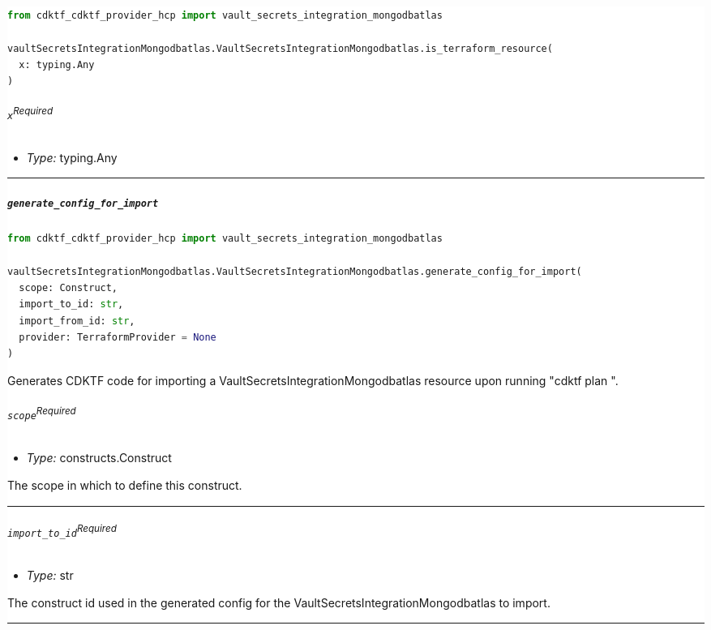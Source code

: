 ```python
from cdktf_cdktf_provider_hcp import vault_secrets_integration_mongodbatlas

vaultSecretsIntegrationMongodbatlas.VaultSecretsIntegrationMongodbatlas.is_terraform_resource(
  x: typing.Any
)
```

###### `x`<sup>Required</sup> <a name="x" id="@cdktf/provider-hcp.vaultSecretsIntegrationMongodbatlas.VaultSecretsIntegrationMongodbatlas.isTerraformResource.parameter.x"></a>

- *Type:* typing.Any

---

##### `generate_config_for_import` <a name="generate_config_for_import" id="@cdktf/provider-hcp.vaultSecretsIntegrationMongodbatlas.VaultSecretsIntegrationMongodbatlas.generateConfigForImport"></a>

```python
from cdktf_cdktf_provider_hcp import vault_secrets_integration_mongodbatlas

vaultSecretsIntegrationMongodbatlas.VaultSecretsIntegrationMongodbatlas.generate_config_for_import(
  scope: Construct,
  import_to_id: str,
  import_from_id: str,
  provider: TerraformProvider = None
)
```

Generates CDKTF code for importing a VaultSecretsIntegrationMongodbatlas resource upon running "cdktf plan <stack-name>".

###### `scope`<sup>Required</sup> <a name="scope" id="@cdktf/provider-hcp.vaultSecretsIntegrationMongodbatlas.VaultSecretsIntegrationMongodbatlas.generateConfigForImport.parameter.scope"></a>

- *Type:* constructs.Construct

The scope in which to define this construct.

---

###### `import_to_id`<sup>Required</sup> <a name="import_to_id" id="@cdktf/provider-hcp.vaultSecretsIntegrationMongodbatlas.VaultSecretsIntegrationMongodbatlas.generateConfigForImport.parameter.importToId"></a>

- *Type:* str

The construct id used in the generated config for the VaultSecretsIntegrationMongodbatlas to import.

---
